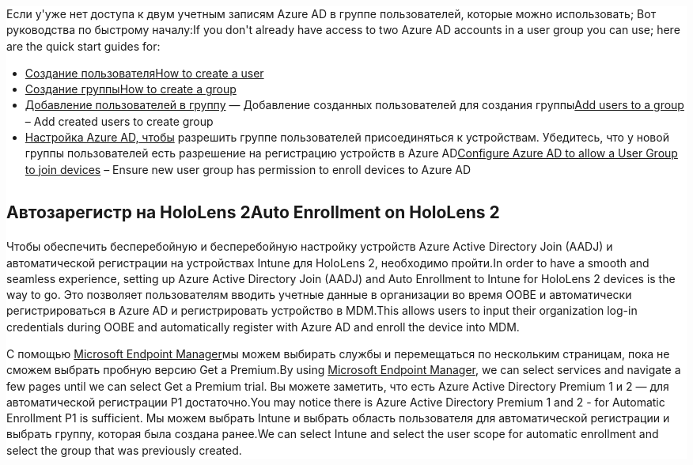 <span data-ttu-id="674f2-109">Если у&#39;уже нет доступа к двум учетным записям Azure AD в группе пользователей, которые можно использовать; Вот руководства по быстрому началу:</span><span class="sxs-lookup"><span data-stu-id="674f2-109">If you don&#39;t already have access to two Azure AD accounts in a user group you can use; here are the quick start guides for:</span></span>

- [<span data-ttu-id="674f2-110">Создание пользователя</span><span class="sxs-lookup"><span data-stu-id="674f2-110">How to create a user</span></span>](https://docs.microsoft.com/mem/intune/fundamentals/quickstart-create-user)
- [<span data-ttu-id="674f2-111">Создание группы</span><span class="sxs-lookup"><span data-stu-id="674f2-111">How to create a group</span></span>](https://docs.microsoft.com/mem/intune/fundamentals/quickstart-create-group)
- <span data-ttu-id="674f2-112">[Добавление пользователей в группу](https://docs.microsoft.com/azure/active-directory/fundamentals/active-directory-groups-members-azure-portal) — Добавление созданных пользователей для создания группы</span><span class="sxs-lookup"><span data-stu-id="674f2-112">[Add users to a group](https://docs.microsoft.com/azure/active-directory/fundamentals/active-directory-groups-members-azure-portal) – Add created users to create group</span></span>
- <span data-ttu-id="674f2-113">[Настройка Azure AD, чтобы](https://docs.microsoft.com/azure/active-directory/devices/azureadjoin-plan#configure-your-device-settings) разрешить группе пользователей присоединяться к устройствам. Убедитесь, что у новой группы пользователей есть разрешение на регистрацию устройств в Azure AD</span><span class="sxs-lookup"><span data-stu-id="674f2-113">[Configure Azure AD to allow a User Group to join devices](https://docs.microsoft.com/azure/active-directory/devices/azureadjoin-plan#configure-your-device-settings) – Ensure new user group has permission to enroll devices to Azure AD</span></span>

## <a name="auto-enrollment-on-hololens-2"></a><span data-ttu-id="674f2-114">Автозарегистр на HoloLens 2</span><span class="sxs-lookup"><span data-stu-id="674f2-114">Auto Enrollment on HoloLens 2</span></span>

<span data-ttu-id="674f2-115">Чтобы обеспечить бесперебойную и бесперебойную настройку устройств Azure Active Directory Join (AADJ) и автоматической регистрации на устройствах Intune для HoloLens 2, необходимо пройти.</span><span class="sxs-lookup"><span data-stu-id="674f2-115">In order to have a smooth and seamless experience, setting up Azure Active Directory Join (AADJ) and Auto Enrollment to Intune for HoloLens 2 devices is the way to go.</span></span> <span data-ttu-id="674f2-116">Это позволяет пользователям вводить учетные данные в организации во время OOBE и автоматически регистрироваться в Azure AD и регистрировать устройство в MDM.</span><span class="sxs-lookup"><span data-stu-id="674f2-116">This allows users to input their organization log-in credentials during OOBE and automatically register with Azure AD and enroll the device into MDM.</span></span>

<span data-ttu-id="674f2-117">С помощью [Microsoft Endpoint Manager](https://endpoint.microsoft.com/#home)мы можем выбирать службы и перемещаться по нескольким страницам, пока не сможем выбрать пробную версию Get a Premium.</span><span class="sxs-lookup"><span data-stu-id="674f2-117">By using [Microsoft Endpoint Manager](https://endpoint.microsoft.com/#home), we can select services and navigate a few pages until we can select Get a Premium trial.</span></span> <span data-ttu-id="674f2-118">Вы можете заметить, что есть Azure Active Directory Premium 1 и 2 — для автоматической регистрации P1 достаточно.</span><span class="sxs-lookup"><span data-stu-id="674f2-118">You may notice there is Azure Active Directory Premium 1 and 2 - for Automatic Enrollment P1 is sufficient.</span></span> <span data-ttu-id="674f2-119">Мы можем выбрать Intune и выбрать область пользователя для автоматической регистрации и выбрать группу, которая была создана ранее.</span><span class="sxs-lookup"><span data-stu-id="674f2-119">We can select Intune and select the user scope for automatic enrollment and select the group that was previously created.</span></span>
